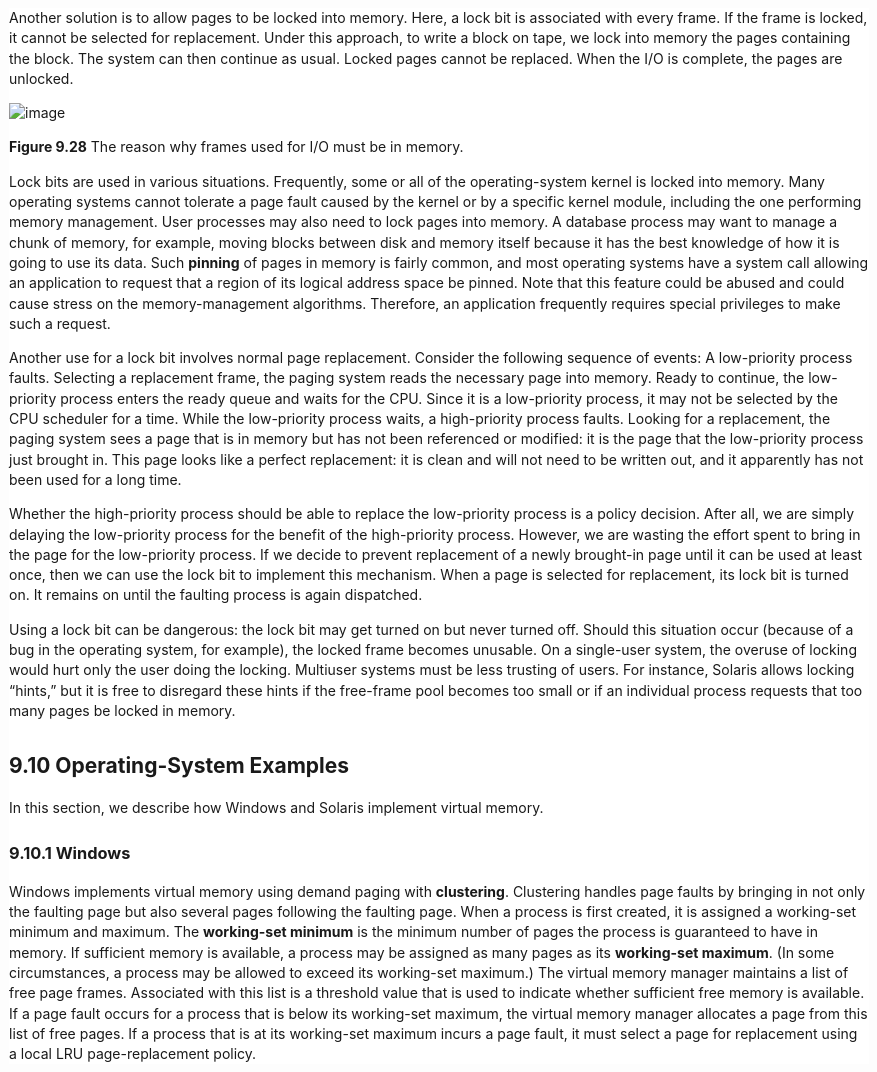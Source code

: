 Another solution is to allow pages to be locked into memory. Here, a lock bit is associated with every frame. If the frame is locked, it cannot be selected for replacement. Under this approach, to write a block on tape, we lock into memory the pages containing the block. The system can then continue as usual. Locked pages cannot be replaced. When the I/O is complete, the pages are unlocked.

![image](https://learning.oreilly.com/api/v2/epubs/urn:orm:book:9781118063330/files/images/ch009-f028.jpg)

**Figure 9.28** The reason why frames used for I/O must be in memory.

Lock bits are used in various situations. Frequently, some or all of the operating-system kernel is locked into memory. Many operating systems cannot tolerate a page fault caused by the kernel or by a specific kernel module, including the one performing memory management. User processes may also need to lock pages into memory. A database process may want to manage a chunk of memory, for example, moving blocks between disk and memory itself because it has the best knowledge of how it is going to use its data. Such **pinning** of pages in memory is fairly common, and most operating systems have a system call allowing an application to request that a region of its logical address space be pinned. Note that this feature could be abused and could cause stress on the memory-management algorithms. Therefore, an application frequently requires special privileges to make such a request.

Another use for a lock bit involves normal page replacement. Consider the following sequence of events: A low-priority process faults. Selecting a replacement frame, the paging system reads the necessary page into memory. Ready to continue, the low-priority process enters the ready queue and waits for the CPU. Since it is a low-priority process, it may not be selected by the CPU scheduler for a time. While the low-priority process waits, a high-priority process faults. Looking for a replacement, the paging system sees a page that is in memory but has not been referenced or modified: it is the page that the low-priority process just brought in. This page looks like a perfect replacement: it is clean and will not need to be written out, and it apparently has not been used for a long time.

Whether the high-priority process should be able to replace the low-priority process is a policy decision. After all, we are simply delaying the low-priority process for the benefit of the high-priority process. However, we are wasting the effort spent to bring in the page for the low-priority process. If we decide to prevent replacement of a newly brought-in page until it can be used at least once, then we can use the lock bit to implement this mechanism. When a page is selected for replacement, its lock bit is turned on. It remains on until the faulting process is again dispatched.

Using a lock bit can be dangerous: the lock bit may get turned on but never turned off. Should this situation occur (because of a bug in the operating system, for example), the locked frame becomes unusable. On a single-user system, the overuse of locking would hurt only the user doing the locking. Multiuser systems must be less trusting of users. For instance, Solaris allows locking “hints,” but it is free to disregard these hints if the free-frame pool becomes too small or if an individual process requests that too many pages be locked in memory.

## 9.10 Operating-System Examples

In this section, we describe how Windows and Solaris implement virtual memory.

### 9.10.1 Windows

Windows implements virtual memory using demand paging with **clustering**. Clustering handles page faults by bringing in not only the faulting page but also several pages following the faulting page. When a process is first created, it is assigned a working-set minimum and maximum. The **working-set minimum** is the minimum number of pages the process is guaranteed to have in memory. If sufficient memory is available, a process may be assigned as many pages as its **working-set maximum**. (In some circumstances, a process may be allowed to exceed its working-set maximum.) The virtual memory manager maintains a list of free page frames. Associated with this list is a threshold value that is used to indicate whether sufficient free memory is available. If a page fault occurs for a process that is below its working-set maximum, the virtual memory manager allocates a page from this list of free pages. If a process that is at its working-set maximum incurs a page fault, it must select a page for replacement using a local LRU page-replacement policy.

